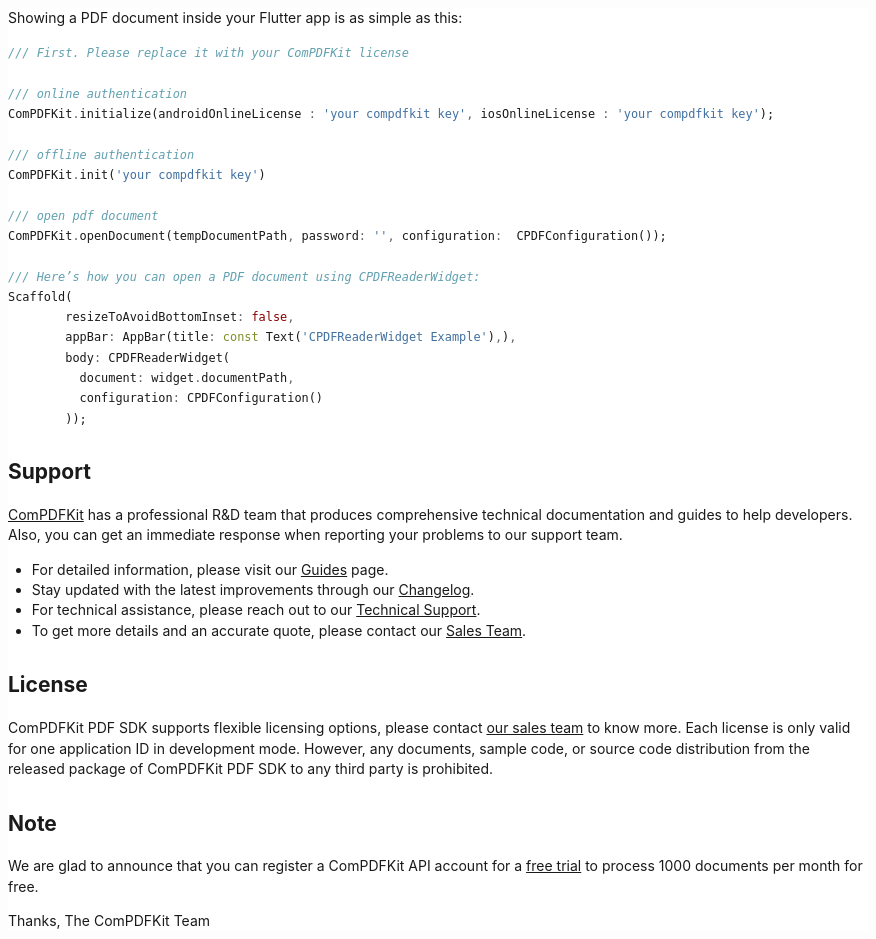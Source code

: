 Showing a PDF document inside your Flutter app is as simple as this:

```dart
/// First. Please replace it with your ComPDFKit license

/// online authentication
ComPDFKit.initialize(androidOnlineLicense : 'your compdfkit key', iosOnlineLicense : 'your compdfkit key');

/// offline authentication
ComPDFKit.init('your compdfkit key')

/// open pdf document
ComPDFKit.openDocument(tempDocumentPath, password: '', configuration:  CPDFConfiguration());

/// Here’s how you can open a PDF document using CPDFReaderWidget:
Scaffold(
        resizeToAvoidBottomInset: false,
        appBar: AppBar(title: const Text('CPDFReaderWidget Example'),),
        body: CPDFReaderWidget(
          document: widget.documentPath,
          configuration: CPDFConfiguration()
        ));
```

## Support

[ComPDFKit](https://www.compdf.com/) has a professional R&D team that produces comprehensive technical documentation and guides to help developers. Also, you can get an immediate response when reporting your problems to our support team.

- For detailed information, please visit our [Guides](https://www.compdf.com/guides/pdf-sdk/flutter/overview) page.
- Stay updated with the latest improvements through our [Changelog](https://www.compdf.com/pdf-sdk/changelog-flutter).
- For technical assistance, please reach out to our [Technical Support](https://www.compdf.com/support).
- To get more details and an accurate quote, please contact our [Sales Team](https://compdf.com/contact-us).

## License

ComPDFKit PDF SDK supports flexible licensing options, please contact [our sales team](mailto:support@compdf.com) to know more. Each license is only valid for one application ID in development mode. However, any documents, sample code, or source code distribution from the released package of ComPDFKit PDF SDK to any third party is prohibited.

## Note

We are glad to announce that you can register a ComPDFKit API account for a [free trial](https://api.compdf.com/api/pricing) to process 1000 documents per month for free.

Thanks,
The ComPDFKit Team
